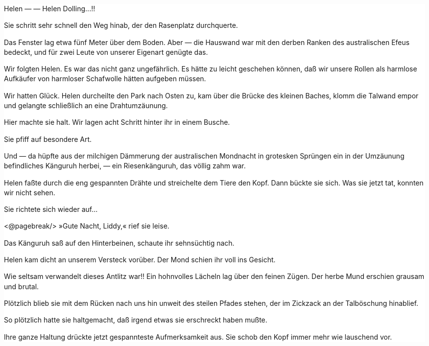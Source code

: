 Helen — — Helen Dolling...!!

Sie schritt sehr schnell den Weg hinab, der den Rasenplatz
durchquerte.

Das Fenster lag etwa fünf Meter über dem Boden.
Aber — die Hauswand war mit den derben Ranken des
australischen Efeus bedeckt, und für zwei Leute von unserer
Eigenart genügte das.

Wir folgten Helen. Es war das nicht ganz ungefährlich.
Es hätte zu leicht geschehen können, daß wir unsere
Rollen als harmlose Aufkäufer von harmloser Schafwolle
hätten aufgeben müssen.

Wir hatten Glück. Helen durcheilte den Park nach
Osten zu, kam über die Brücke des kleinen Baches, klomm
die Talwand empor und gelangte schließlich an eine Drahtumzäunung.

Hier machte sie halt. Wir lagen acht Schritt hinter ihr
in einem Busche.

Sie pfiff auf besondere Art.

Und — da hüpfte aus der milchigen Dämmerung der
australischen Mondnacht in grotesken Sprüngen ein in der
Umzäunung befindliches Känguruh herbei, — ein Riesenkänguruh,
das völlig zahm war.

Helen faßte durch die eng gespannten Drähte und
streichelte dem Tiere den Kopf. Dann bückte sie sich. Was
sie jetzt tat, konnten wir nicht sehen.

Sie richtete sich wieder auf...

<@pagebreak/>
»Gute Nacht, Liddy,« rief sie leise.

Das Känguruh saß auf den Hinterbeinen, schaute ihr
sehnsüchtig nach.

Helen kam dicht an unserem Versteck vorüber. Der
Mond schien ihr voll ins Gesicht.

Wie seltsam verwandelt dieses Antlitz war!! Ein
hohnvolles Lächeln lag über den feinen Zügen. Der herbe
Mund erschien grausam und brutal.

Plötzlich blieb sie mit dem Rücken nach uns hin unweit
des steilen Pfades stehen, der im Zickzack an der Talböschung
hinablief.

So plötzlich hatte sie haltgemacht, daß irgend etwas
sie erschreckt haben mußte.

Ihre ganze Haltung drückte jetzt gespannteste Aufmerksamkeit
aus. Sie schob den Kopf immer mehr wie lauschend
vor.
